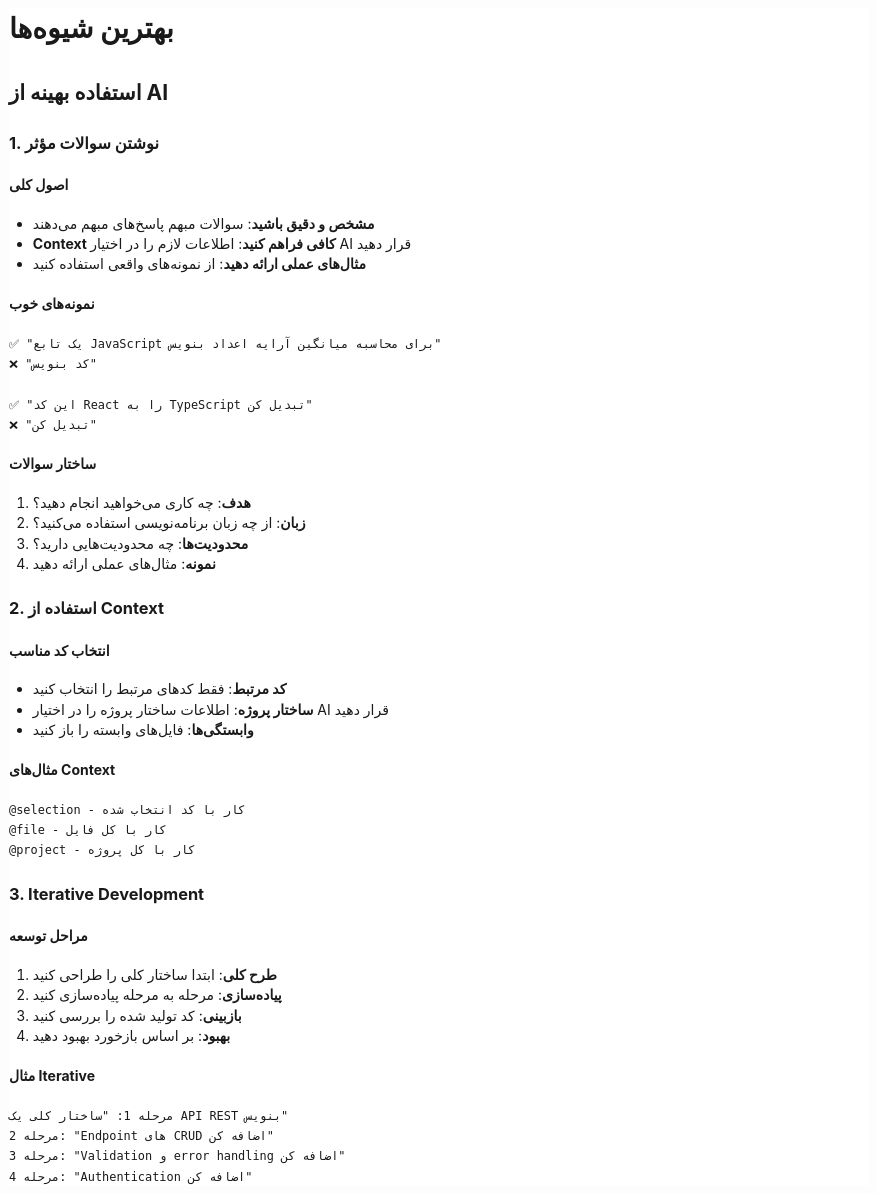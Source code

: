 # بهترین شیوه‌ها

## استفاده بهینه از AI

### 1. نوشتن سوالات مؤثر

#### اصول کلی
- **مشخص و دقیق باشید**: سوالات مبهم پاسخ‌های مبهم می‌دهند
- **Context کافی فراهم کنید**: اطلاعات لازم را در اختیار AI قرار دهید
- **مثال‌های عملی ارائه دهید**: از نمونه‌های واقعی استفاده کنید

#### نمونه‌های خوب
```
✅ "یک تابع JavaScript برای محاسبه میانگین آرایه اعداد بنویس"
❌ "کد بنویس"

✅ "این کد React را به TypeScript تبدیل کن"
❌ "تبدیل کن"
```

#### ساختار سوالات
1. **هدف**: چه کاری می‌خواهید انجام دهید؟
2. **زبان**: از چه زبان برنامه‌نویسی استفاده می‌کنید؟
3. **محدودیت‌ها**: چه محدودیت‌هایی دارید؟
4. **نمونه**: مثال‌های عملی ارائه دهید

### 2. استفاده از Context

#### انتخاب کد مناسب
- **کد مرتبط**: فقط کدهای مرتبط را انتخاب کنید
- **ساختار پروژه**: اطلاعات ساختار پروژه را در اختیار AI قرار دهید
- **وابستگی‌ها**: فایل‌های وابسته را باز کنید

#### مثال‌های Context
```
@selection - کار با کد انتخاب شده
@file - کار با کل فایل
@project - کار با کل پروژه
```

### 3. Iterative Development

#### مراحل توسعه
1. **طرح کلی**: ابتدا ساختار کلی را طراحی کنید
2. **پیاده‌سازی**: مرحله به مرحله پیاده‌سازی کنید
3. **بازبینی**: کد تولید شده را بررسی کنید
4. **بهبود**: بر اساس بازخورد بهبود دهید

#### مثال Iterative
```
مرحله 1: "ساختار کلی یک API REST بنویس"
مرحله 2: "Endpoint های CRUD اضافه کن"
مرحله 3: "Validation و error handling اضافه کن"
مرحله 4: "Authentication اضافه کن"
```
